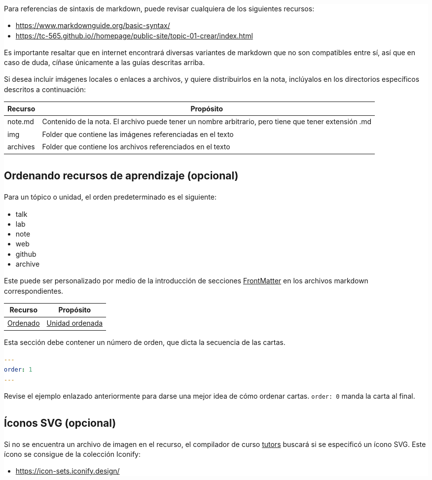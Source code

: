 Para referencias de sintaxis de markdown, puede revisar cualquiera de los siguientes recursos:

- <https://www.markdownguide.org/basic-syntax/>
- <https://tc-565.github.io//homepage/public-site/topic-01-crear/index.html>

Es importante resaltar que en internet encontrará diversas variantes de markdown que no son compatibles entre sí, así que en caso de duda, cíñase únicamente a las guías descritas arriba.

Si desea incluir imágenes locales o enlaces a archivos, y quiere distribuirlos en la nota, inclúyalos en los directorios específicos descritos a continuación:

| Recurso    | Propósito|
| ---------- | -------- |
| note.md    | Contenido de la nota. El archivo puede tener un nombre arbitrario, pero tiene que tener extensión .md |
| img        | Folder que contiene las imágenes referenciadas en el texto |
| archives   | Folder que contiene los archivos referenciados en el texto |


## Ordenando recursos de aprendizaje (opcional)

Para un tópico o unidad, el orden predeterminado es el siguiente:

- talk
- lab
- note
- web
- github
- archive

Este puede ser personalizado por medio de la introducción de secciones [FrontMatter](https://docs.zettlr.com/en/core/yaml-frontmatter/) en los archivos markdown correspondientes. 

| Recurso    | Propósito|
| ---------------- | ------- | 
| [Ordenado](https://tc-565.github.io/plantilla/topic-02-con-unidades/index.html)| [Unidad ordenada](https://tc-565.github.io/plantilla/topic-02-con-unidades/index.html) | 

Esta sección debe contener un número de orden, que dicta la secuencia de las cartas.

~~~yaml
---
order: 1
---
~~~

Revise el ejemplo enlazado anteriormente para darse una mejor idea de cómo ordenar cartas. `order: 0` manda la carta al final.

## Íconos SVG (opcional)

Si no se encuentra un archivo de imagen en el recurso, el compilador de curso [tutors](https://github.com/tutors-sdk/tutors) buscará si se especificó un ícono SVG. Este ícono se consigue de la colección Iconify:

- <https://icon-sets.iconify.design/>
